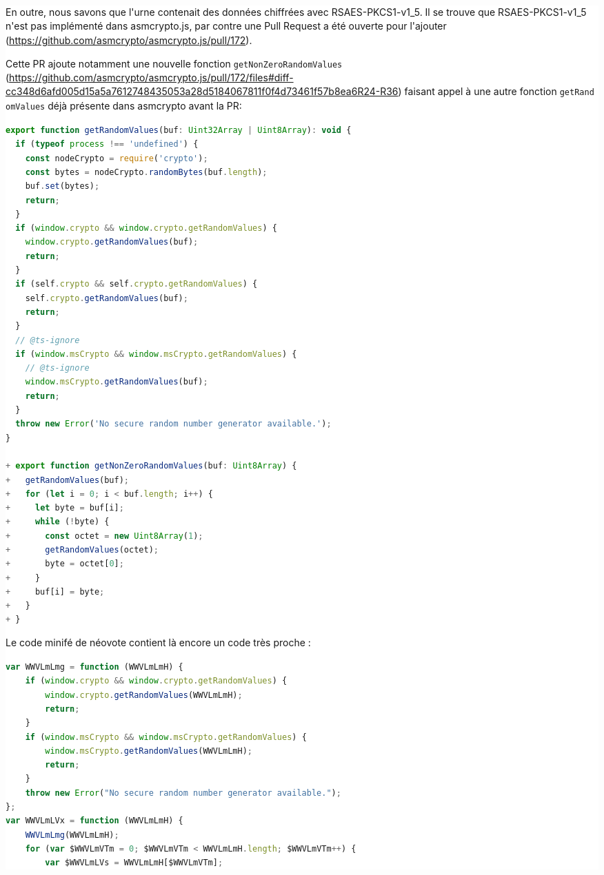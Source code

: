 En outre, nous savons que l'urne contenait des données chiffrées avec RSAES-PKCS1-v1_5.
Il se trouve que RSAES-PKCS1-v1_5 n'est pas implémenté dans asmcrypto.js, par contre une Pull Request a été ouverte pour l'ajouter (https://github.com/asmcrypto/asmcrypto.js/pull/172).

Cette PR ajoute notamment une nouvelle fonction `getNonZeroRandomValues` (https://github.com/asmcrypto/asmcrypto.js/pull/172/files#diff-cc348d6afd005d15a5a7612748435053a28d5184067811f0f4d73461f57b8ea6R24-R36) faisant appel à une autre fonction `getRandomValues` déjà présente dans asmcrypto avant la PR:

```javascript
export function getRandomValues(buf: Uint32Array | Uint8Array): void {
  if (typeof process !== 'undefined') {
    const nodeCrypto = require('crypto');
    const bytes = nodeCrypto.randomBytes(buf.length);
    buf.set(bytes);
    return;
  }
  if (window.crypto && window.crypto.getRandomValues) {
    window.crypto.getRandomValues(buf);
    return;
  }
  if (self.crypto && self.crypto.getRandomValues) {
    self.crypto.getRandomValues(buf);
    return;
  }
  // @ts-ignore
  if (window.msCrypto && window.msCrypto.getRandomValues) {
    // @ts-ignore
    window.msCrypto.getRandomValues(buf);
    return;
  }
  throw new Error('No secure random number generator available.');
}

+ export function getNonZeroRandomValues(buf: Uint8Array) {
+   getRandomValues(buf);
+   for (let i = 0; i < buf.length; i++) {
+     let byte = buf[i];
+     while (!byte) {
+       const octet = new Uint8Array(1);
+       getRandomValues(octet);
+       byte = octet[0];
+     }
+     buf[i] = byte;
+   }
+ }
```

Le code minifé de néovote contient là encore un code très proche :

```javascript
var WWVLmLmg = function (WWVLmLmH) {
    if (window.crypto && window.crypto.getRandomValues) {
        window.crypto.getRandomValues(WWVLmLmH);
        return;
    }
    if (window.msCrypto && window.msCrypto.getRandomValues) {
        window.msCrypto.getRandomValues(WWVLmLmH);
        return;
    }
    throw new Error("No secure random number generator available.");
};
var WWVLmLVx = function (WWVLmLmH) {
    WWVLmLmg(WWVLmLmH);
    for (var $WWVLmVTm = 0; $WWVLmVTm < WWVLmLmH.length; $WWVLmVTm++) {
        var $WWVLmLVs = WWVLmLmH[$WWVLmVTm];
```